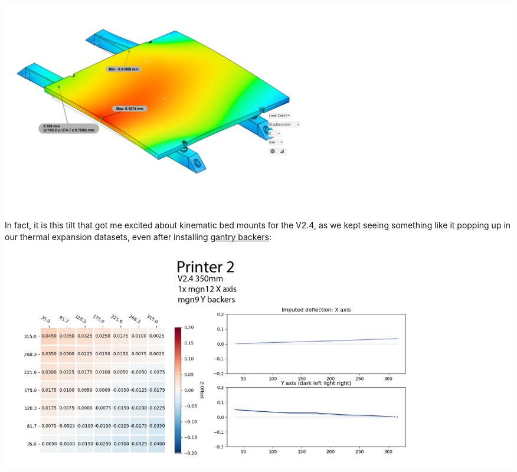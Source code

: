 <img src="./Images/v24_FEA_3tight.png" width=500>

In fact, it is this tilt that got me excited about kinematic bed mounts for the V2.4, as we kept seeing something like it popping up in our thermal expansion datasets, even after installing [gantry backers](../extrusion_backers):

<img src="./Images/v24_tilt.png" width=700>

